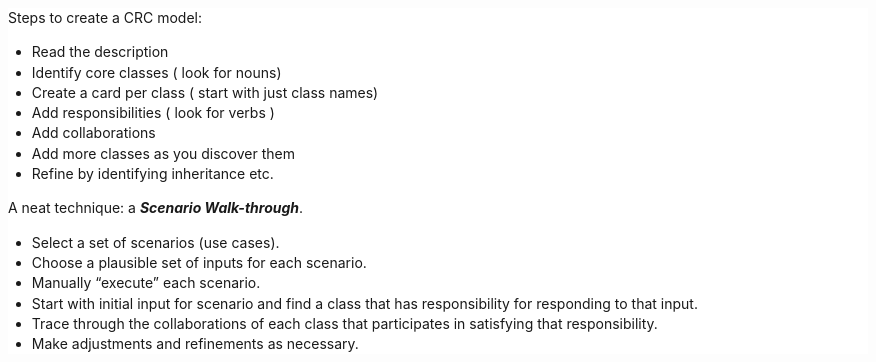 Steps to create a CRC model:
- Read the description
- Identify core classes ( look for nouns)
- Create a card per class ( start with just class names)
- Add responsibilities ( look for verbs )
- Add collaborations
- Add more classes as you discover them
- Refine by identifying inheritance etc.

A neat technique: a ***Scenario Walk-through***.
- Select a set of scenarios (use cases).
- Choose a plausible set of inputs for each scenario.
- Manually “execute” each scenario.
- Start with initial input for scenario and find a class that has responsibility for responding to that input.
- Trace through the collaborations of each class that participates in satisfying that responsibility.
- Make adjustments and refinements as necessary.